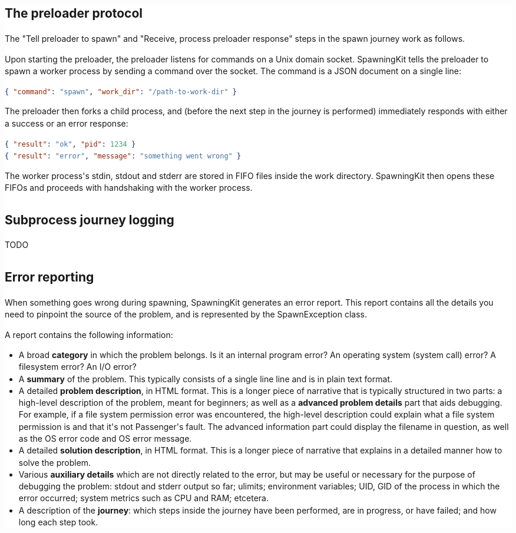 ## The preloader protocol

The "Tell preloader to spawn" and "Receive, process preloader response" steps in the spawn journey work as follows.

Upon starting the preloader, the preloader listens for commands on a Unix domain socket. SpawningKit tells the preloader to spawn a worker process by sending a command over the socket. The command is a JSON document on a single line:

~~~json
{ "command": "spawn", "work_dir": "/path-to-work-dir" }
~~~

The preloader then forks a child process, and (before the next step in the journey is performed) immediately responds with either a success or an error response:

~~~json
{ "result": "ok", "pid": 1234 }
{ "result": "error", "message": "something went wrong" }
~~~

The worker process's stdin, stdout and stderr are stored in FIFO files inside the work directory. SpawningKit then opens these FIFOs and proceeds with handshaking with the worker process.

## Subprocess journey logging

TODO

## Error reporting

When something goes wrong during spawning, SpawningKit generates an error report. This report contains all the details you need to pinpoint the source of the problem, and is represented by the SpawnException class.

A report contains the following information:

 * A broad **category** in which the problem belongs. Is it an internal program error? An operating system (system call) error? A filesystem error? An I/O error?
 * A **summary** of the problem. This typically consists of a single line line and is in plain text format.
 * A detailed **problem description**, in HTML format. This is a longer piece of narrative that is typically structured in two parts: a high-level description of the problem, meant for beginners; as well as a **advanced problem details** part that aids debugging. For example, if a file system permission error was encountered, the high-level description could explain what a file system permission is and that it's not Passenger's fault. The advanced information part could display the filename in question, as well as the OS error code and OS error message.
 * A detailed **solution description**, in HTML format. This is a longer piece of narrative that explains in a detailed manner how to solve the problem.
 * Various **auxiliary details** which are not directly related to the error, but may be useful or necessary for the purpose of debugging the problem: stdout and stderr output so far; ulimits; environment variables; UID, GID of the process in which the error occurred; system metrics such as CPU and RAM; etcetera.
 * A description of the **journey**: which steps inside the journey have been performed, are in progress, or have failed; and how long each step took.
